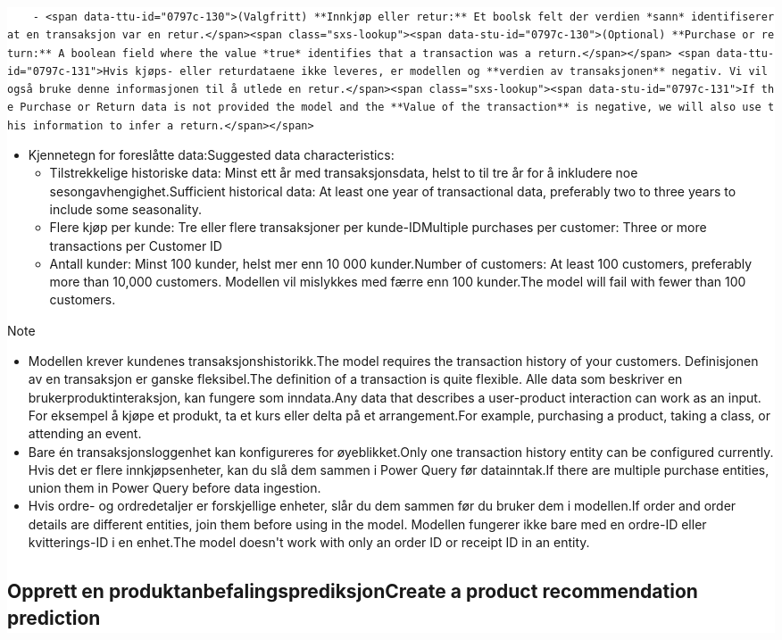         - <span data-ttu-id="0797c-130">(Valgfritt) **Innkjøp eller retur:** Et boolsk felt der verdien *sann* identifiserer at en transaksjon var en retur.</span><span class="sxs-lookup"><span data-stu-id="0797c-130">(Optional) **Purchase or return:** A boolean field where the value *true* identifies that a transaction was a return.</span></span> <span data-ttu-id="0797c-131">Hvis kjøps- eller returdataene ikke leveres, er modellen og **verdien av transaksjonen** negativ. Vi vil også bruke denne informasjonen til å utlede en retur.</span><span class="sxs-lookup"><span data-stu-id="0797c-131">If the Purchase or Return data is not provided the model and the **Value of the transaction** is negative, we will also use this information to infer a return.</span></span>
- <span data-ttu-id="0797c-132">Kjennetegn for foreslåtte data:</span><span class="sxs-lookup"><span data-stu-id="0797c-132">Suggested data characteristics:</span></span>
    - <span data-ttu-id="0797c-133">Tilstrekkelige historiske data: Minst ett år med transaksjonsdata, helst to til tre år for å inkludere noe sesongavhengighet.</span><span class="sxs-lookup"><span data-stu-id="0797c-133">Sufficient historical data: At least one year of transactional data, preferably two to three years to include some seasonality.</span></span>
    - <span data-ttu-id="0797c-134">Flere kjøp per kunde: Tre eller flere transaksjoner per kunde-ID</span><span class="sxs-lookup"><span data-stu-id="0797c-134">Multiple purchases per customer: Three or more transactions per Customer ID</span></span>
    - <span data-ttu-id="0797c-135">Antall kunder: Minst 100 kunder, helst mer enn 10 000 kunder.</span><span class="sxs-lookup"><span data-stu-id="0797c-135">Number of customers: At least 100 customers, preferably more than 10,000 customers.</span></span> <span data-ttu-id="0797c-136">Modellen vil mislykkes med færre enn 100 kunder.</span><span class="sxs-lookup"><span data-stu-id="0797c-136">The model will fail with fewer than 100 customers.</span></span>

> [!NOTE]
> - <span data-ttu-id="0797c-137">Modellen krever kundenes transaksjonshistorikk.</span><span class="sxs-lookup"><span data-stu-id="0797c-137">The model requires the transaction history of your customers.</span></span> <span data-ttu-id="0797c-138">Definisjonen av en transaksjon er ganske fleksibel.</span><span class="sxs-lookup"><span data-stu-id="0797c-138">The definition of a transaction is quite flexible.</span></span> <span data-ttu-id="0797c-139">Alle data som beskriver en brukerproduktinteraksjon, kan fungere som inndata.</span><span class="sxs-lookup"><span data-stu-id="0797c-139">Any data that describes a user-product interaction can work as an input.</span></span> <span data-ttu-id="0797c-140">For eksempel å kjøpe et produkt, ta et kurs eller delta på et arrangement.</span><span class="sxs-lookup"><span data-stu-id="0797c-140">For example, purchasing a product, taking a class, or attending an event.</span></span>
> - <span data-ttu-id="0797c-141">Bare én transaksjonsloggenhet kan konfigureres for øyeblikket.</span><span class="sxs-lookup"><span data-stu-id="0797c-141">Only one transaction history entity can be configured currently.</span></span> <span data-ttu-id="0797c-142">Hvis det er flere innkjøpsenheter, kan du slå dem sammen i Power Query før datainntak.</span><span class="sxs-lookup"><span data-stu-id="0797c-142">If there are multiple purchase entities, union them in Power Query before data ingestion.</span></span>
> - <span data-ttu-id="0797c-143">Hvis ordre- og ordredetaljer er forskjellige enheter, slår du dem sammen før du bruker dem i modellen.</span><span class="sxs-lookup"><span data-stu-id="0797c-143">If order and order details are different entities, join them before using in the model.</span></span> <span data-ttu-id="0797c-144">Modellen fungerer ikke bare med en ordre-ID eller kvitterings-ID i en enhet.</span><span class="sxs-lookup"><span data-stu-id="0797c-144">The model doesn't work with only an order ID or receipt ID in an entity.</span></span>


## <a name="create-a-product-recommendation-prediction"></a><span data-ttu-id="0797c-145">Opprett en produktanbefalingsprediksjon</span><span class="sxs-lookup"><span data-stu-id="0797c-145">Create a product recommendation prediction</span></span>
